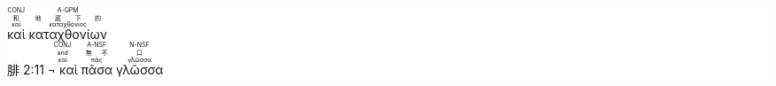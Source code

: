 <RUBY><ruby><ruby>καὶ<rt>καί</rt></ruby><rt>和</rt></ruby><rt>CONJ</rt></RUBY> <RUBY><ruby><ruby>καταχθονίων<rt>καταχθόνιος</rt></ruby><rt>地底下的</rt></ruby><rt>A-GPM</rt></RUBY><br> <rt>腓 2:11</rt> <RUBY><ruby><ruby>¬ καὶ<rt>καί</rt></ruby><rt>and</rt></ruby><rt>CONJ</rt></RUBY> <RUBY><ruby><ruby>πᾶσα<rt>πᾶς</rt></ruby><rt>無不</rt></ruby><rt>A-NSF</rt></RUBY> <RUBY><ruby><ruby>γλῶσσα<rt>γλῶσσα</rt></ruby><rt>口</rt></ruby><rt>N-NSF</rt></RUBY> <RUBY><ruby><ruby>